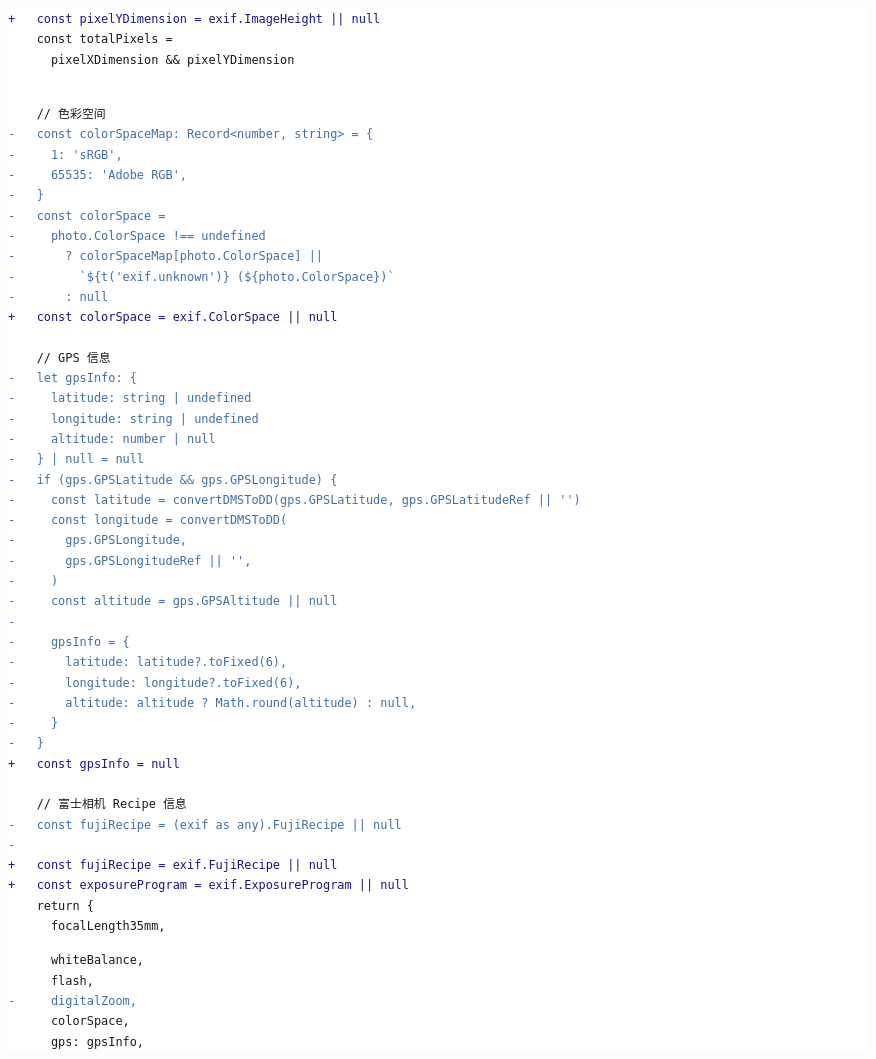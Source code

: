 ```diff
+   const pixelYDimension = exif.ImageHeight || null
    const totalPixels =
      pixelXDimension && pixelYDimension
```

```diff
  
    // 色彩空间
-   const colorSpaceMap: Record<number, string> = {
-     1: 'sRGB',
-     65535: 'Adobe RGB',
-   }
-   const colorSpace =
-     photo.ColorSpace !== undefined
-       ? colorSpaceMap[photo.ColorSpace] ||
-         `${t('exif.unknown')} (${photo.ColorSpace})`
-       : null
+   const colorSpace = exif.ColorSpace || null
  
    // GPS 信息
-   let gpsInfo: {
-     latitude: string | undefined
-     longitude: string | undefined
-     altitude: number | null
-   } | null = null
-   if (gps.GPSLatitude && gps.GPSLongitude) {
-     const latitude = convertDMSToDD(gps.GPSLatitude, gps.GPSLatitudeRef || '')
-     const longitude = convertDMSToDD(
-       gps.GPSLongitude,
-       gps.GPSLongitudeRef || '',
-     )
-     const altitude = gps.GPSAltitude || null
- 
-     gpsInfo = {
-       latitude: latitude?.toFixed(6),
-       longitude: longitude?.toFixed(6),
-       altitude: altitude ? Math.round(altitude) : null,
-     }
-   }
+   const gpsInfo = null
  
    // 富士相机 Recipe 信息
-   const fujiRecipe = (exif as any).FujiRecipe || null
- 
+   const fujiRecipe = exif.FujiRecipe || null
+   const exposureProgram = exif.ExposureProgram || null
    return {
      focalLength35mm,
```

```diff
      whiteBalance,
      flash,
-     digitalZoom,
      colorSpace,
      gps: gpsInfo,
```
